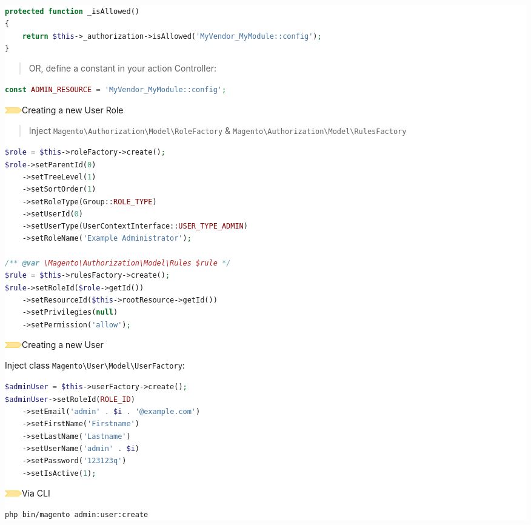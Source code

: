 ```php
protected function _isAllowed()
{
    return $this->_authorization->isAllowed('MyVendor_MyModule::config');
}
```

> OR, define a constant in your action Controller:

```php
const ADMIN_RESOURCE = 'MyVendor_MyModule::config';
```

![Magento Section Chevron](./images/icon-chevron.png)Creating a new User Role

> Inject `Magento\Authorization\Model\RoleFactory` & `Magento\Authorization\Model\RulesFactory`

```php
$role = $this->roleFactory->create();
$role->setParentId(0)
    ->setTreeLevel(1)
    ->setSortOrder(1)
    ->setRoleType(Group::ROLE_TYPE)
    ->setUserId(0)
    ->setUserType(UserContextInterface::USER_TYPE_ADMIN)
    ->setRoleName('Example Administrator');

/** @var \Magento\Authorization\Model\Rules $rule */
$rule = $this->rulesFactory->create();
$rule->setRoleId($role->getId())
    ->setResourceId($this->rootResource->getId())
    ->setPrivilegies(null)
    ->setPermission('allow');
```

![Magento Section Chevron](./images/icon-chevron.png)Creating a new User

Inject class `Magento\User\Model\UserFactory`:

```php
$adminUser = $this->userFactory->create();
$adminUser->setRoleId(ROLE_ID)
    ->setEmail('admin' . $i . '@example.com')
    ->setFirstName('Firstname')
    ->setLastName('Lastname')
    ->setUserName('admin' . $i)
    ->setPassword('123123q')
    ->setIsActive(1);
```

![Magento Section Chevron](./images/icon-chevron.png)Via CLI

```bash
php bin/magento admin:user:create
```